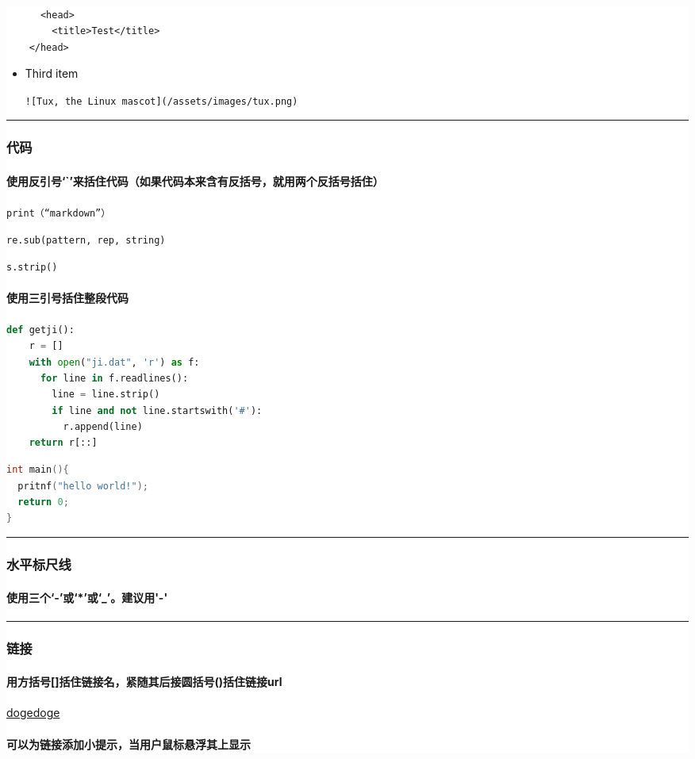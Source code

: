           <head>
            <title>Test</title>
        </head>
  
- Third item

  ```
  ![Tux, the Linux mascot](/assets/images/tux.png)
  ```

---

### 代码

#### 使用反引号‘\`’来括住代码（如果代码本来含有反括号，就用两个反括号括住）
`print（“markdown”）`

``re.sub(pattern, rep, string)``

```s.strip()```

#### 使用三引号括住整段代码

```python
def getji():
    r = []
    with open("ji.dat", 'r') as f:
      for line in f.readlines():
        line = line.strip()
        if line and not line.startswith('#'):
          r.append(line)
    return r[::]
```
```C
int main(){
  pritnf("hello world!");
  return 0;
}
```

---

### 水平标尺线

#### 使用三个‘\-’或‘\*’或‘\_’。建议用'\-'

---

### 链接

#### 用方括号[]括住链接名，紧随其后接圆括号()括住链接url

[dogedoge](https://dogedoge.com)

#### 可以为链接添加小提示，当用户鼠标悬浮其上显示


[^1]: 麻雀：一种常见的鸟类。
[^word]: 飞，动作。